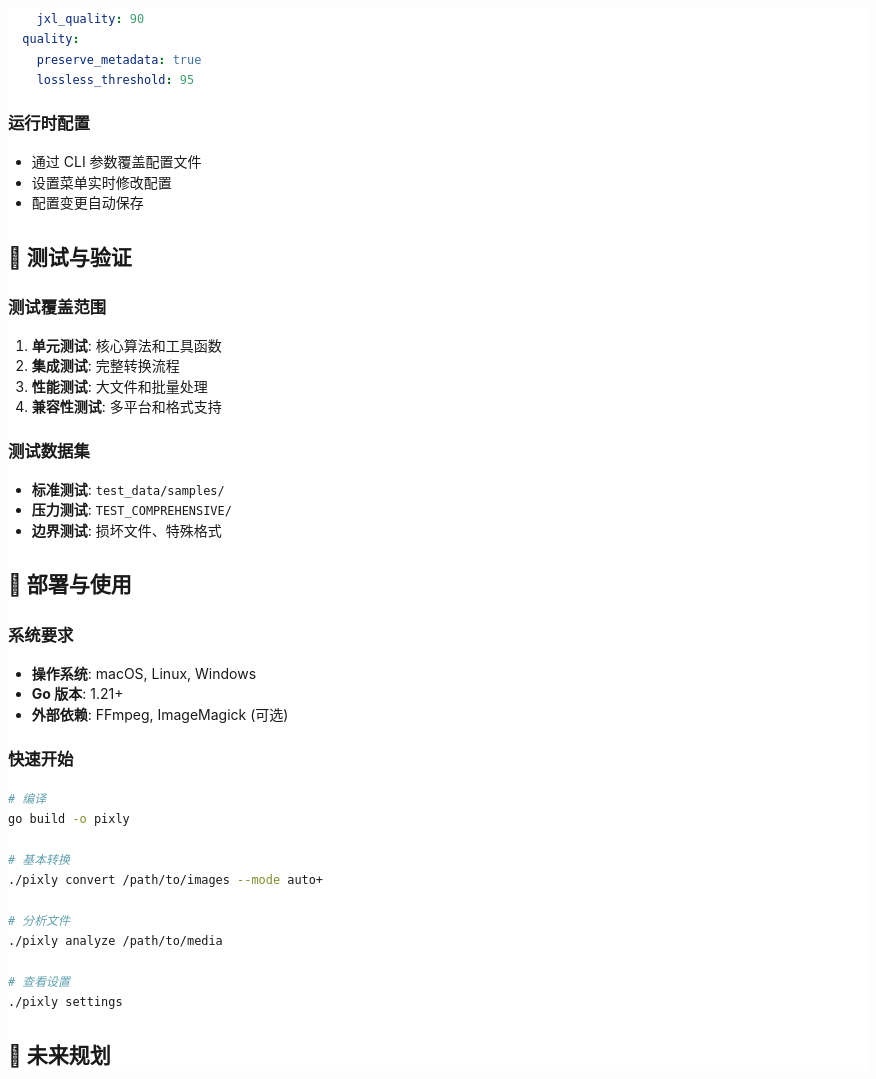 ```yaml
    jxl_quality: 90
  quality:
    preserve_metadata: true
    lossless_threshold: 95
```

### 运行时配置
- 通过 CLI 参数覆盖配置文件
- 设置菜单实时修改配置
- 配置变更自动保存

## 🧪 测试与验证

### 测试覆盖范围
1. **单元测试**: 核心算法和工具函数
2. **集成测试**: 完整转换流程
3. **性能测试**: 大文件和批量处理
4. **兼容性测试**: 多平台和格式支持

### 测试数据集
- **标准测试**: `test_data/samples/`
- **压力测试**: `TEST_COMPREHENSIVE/`
- **边界测试**: 损坏文件、特殊格式

## 🚀 部署与使用

### 系统要求
- **操作系统**: macOS, Linux, Windows
- **Go 版本**: 1.21+
- **外部依赖**: FFmpeg, ImageMagick (可选)

### 快速开始
```bash
# 编译
go build -o pixly

# 基本转换
./pixly convert /path/to/images --mode auto+

# 分析文件
./pixly analyze /path/to/media

# 查看设置
./pixly settings
```

## 🔮 未来规划
